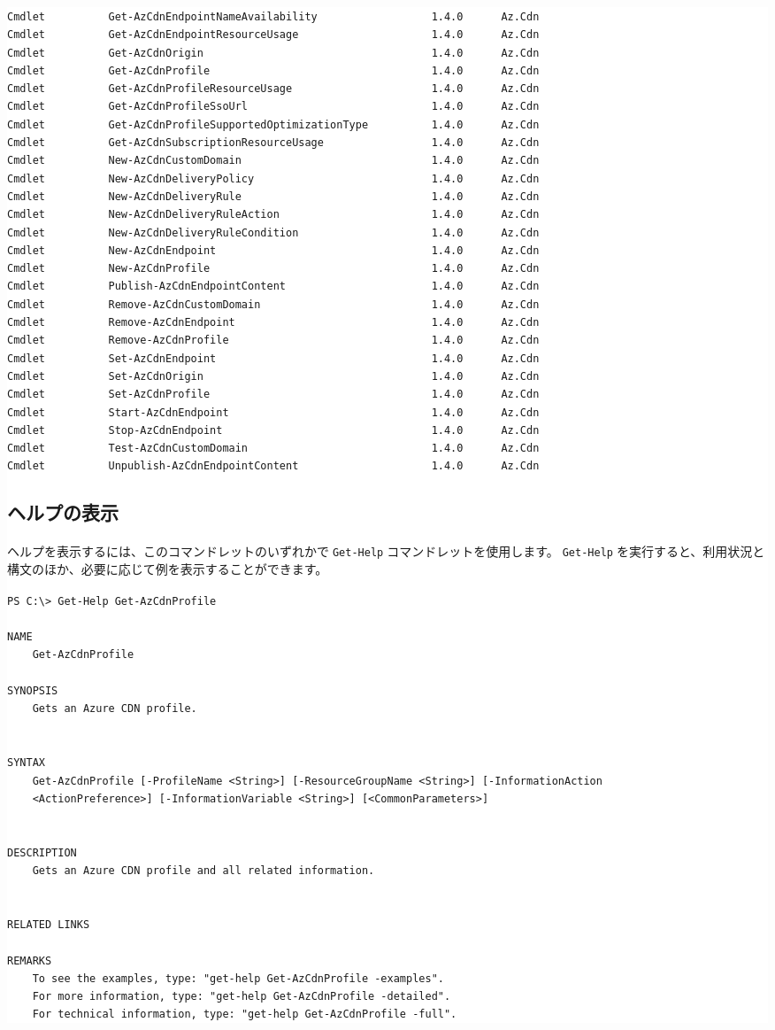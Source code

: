```text
Cmdlet          Get-AzCdnEndpointNameAvailability                  1.4.0      Az.Cdn
Cmdlet          Get-AzCdnEndpointResourceUsage                     1.4.0      Az.Cdn
Cmdlet          Get-AzCdnOrigin                                    1.4.0      Az.Cdn
Cmdlet          Get-AzCdnProfile                                   1.4.0      Az.Cdn
Cmdlet          Get-AzCdnProfileResourceUsage                      1.4.0      Az.Cdn
Cmdlet          Get-AzCdnProfileSsoUrl                             1.4.0      Az.Cdn
Cmdlet          Get-AzCdnProfileSupportedOptimizationType          1.4.0      Az.Cdn
Cmdlet          Get-AzCdnSubscriptionResourceUsage                 1.4.0      Az.Cdn
Cmdlet          New-AzCdnCustomDomain                              1.4.0      Az.Cdn
Cmdlet          New-AzCdnDeliveryPolicy                            1.4.0      Az.Cdn
Cmdlet          New-AzCdnDeliveryRule                              1.4.0      Az.Cdn
Cmdlet          New-AzCdnDeliveryRuleAction                        1.4.0      Az.Cdn
Cmdlet          New-AzCdnDeliveryRuleCondition                     1.4.0      Az.Cdn
Cmdlet          New-AzCdnEndpoint                                  1.4.0      Az.Cdn
Cmdlet          New-AzCdnProfile                                   1.4.0      Az.Cdn
Cmdlet          Publish-AzCdnEndpointContent                       1.4.0      Az.Cdn
Cmdlet          Remove-AzCdnCustomDomain                           1.4.0      Az.Cdn
Cmdlet          Remove-AzCdnEndpoint                               1.4.0      Az.Cdn
Cmdlet          Remove-AzCdnProfile                                1.4.0      Az.Cdn
Cmdlet          Set-AzCdnEndpoint                                  1.4.0      Az.Cdn
Cmdlet          Set-AzCdnOrigin                                    1.4.0      Az.Cdn
Cmdlet          Set-AzCdnProfile                                   1.4.0      Az.Cdn
Cmdlet          Start-AzCdnEndpoint                                1.4.0      Az.Cdn
Cmdlet          Stop-AzCdnEndpoint                                 1.4.0      Az.Cdn
Cmdlet          Test-AzCdnCustomDomain                             1.4.0      Az.Cdn
Cmdlet          Unpublish-AzCdnEndpointContent                     1.4.0      Az.Cdn
```

## <a name="getting-help"></a>ヘルプの表示
ヘルプを表示するには、このコマンドレットのいずれかで `Get-Help` コマンドレットを使用します。  `Get-Help` を実行すると、利用状況と構文のほか、必要に応じて例を表示することができます。

```text
PS C:\> Get-Help Get-AzCdnProfile

NAME
    Get-AzCdnProfile

SYNOPSIS
    Gets an Azure CDN profile.


SYNTAX
    Get-AzCdnProfile [-ProfileName <String>] [-ResourceGroupName <String>] [-InformationAction
    <ActionPreference>] [-InformationVariable <String>] [<CommonParameters>]


DESCRIPTION
    Gets an Azure CDN profile and all related information.


RELATED LINKS

REMARKS
    To see the examples, type: "get-help Get-AzCdnProfile -examples".
    For more information, type: "get-help Get-AzCdnProfile -detailed".
    For technical information, type: "get-help Get-AzCdnProfile -full".

```
